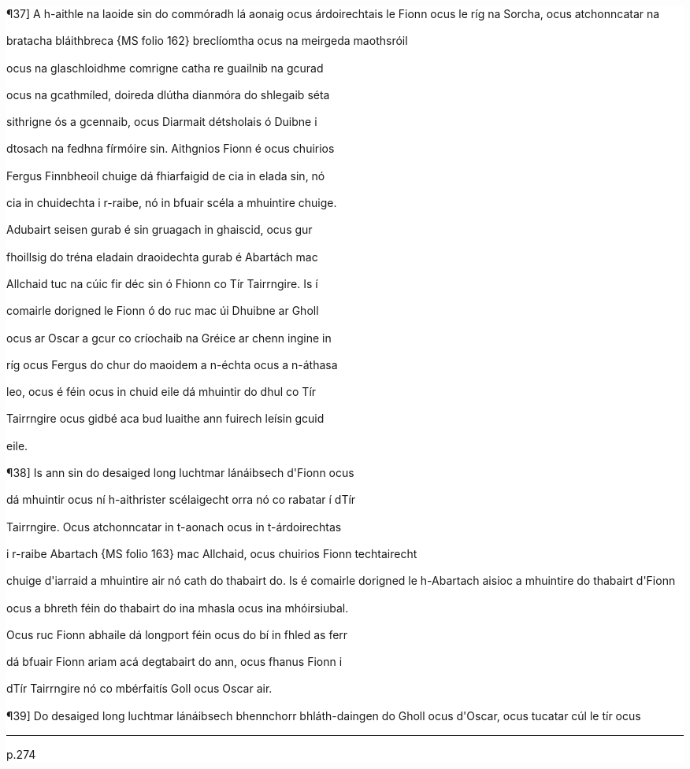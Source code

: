 
¶37] A h-aithle na laoide sin do commóradh lá aonaig ocus árdoirechtais le Fionn ocus le ríg na Sorcha, ocus atchonncatar na 

bratacha bláithbreca {MS folio 162} breclíomtha ocus na meirgeda maothsróil 

ocus na glaschloidhme comrigne catha re guailnib na gcurad 

ocus na gcathmíled, doireda dlútha dianmóra do shlegaib séta 

sithrigne ós a gcennaib, ocus Diarmait détsholais ó Duibne i 

dtosach na fedhna fírmóire sin. Aithgnios Fionn é ocus chuirios 

Fergus Finnbheoil chuige dá fhiarfaigid de cia in elada sin, nó 

cia in chuidechta i r-raibe, nó in bfuair scéla a mhuintire chuige. 

Adubairt seisen gurab é sin gruagach in ghaiscid, ocus gur 

fhoillsig do tréna eladain draoidechta gurab é Abartách mac 

Allchaid tuc na cúic fir déc sin ó Fhionn co Tír Tairrngire. Is í 

comairle dorigned le Fionn ó do ruc mac úi Dhuibne ar Gholl 

ocus ar Oscar a gcur co críochaib na Gréice ar chenn ingine in 

ríg ocus Fergus do chur do maoidem a n-échta ocus a n-áthasa 

leo, ocus é féin ocus in chuid eile dá mhuintir do dhul co Tír 

Tairrngire ocus gidbé aca bud luaithe ann fuirech leísin gcuid 

eile.


¶38] Is ann sin do desaiged long luchtmar lánáibsech d'Fionn ocus 

dá mhuintir ocus ní h-aithrister scélaigecht orra nó co rabatar í dTír 

Tairrngire. Ocus atchonncatar in t-aonach ocus in t-árdoirechtas 

i r-raibe Abartach {MS folio 163} mac Allchaid, ocus chuirios Fionn techtairecht 

chuige d'iarraid a mhuintire air nó cath do thabairt do. Is é comairle dorigned le h-Abartach aisioc a mhuintire do thabairt d'Fionn 

ocus a bhreth féin do thabairt do ina mhasla ocus ina mhóirsiubal. 

Ocus ruc Fionn abhaile dá longport féin ocus do bí in fhled as ferr 

dá bfuair Fionn ariam acá degtabairt do ann, ocus fhanus Fionn i 

dTír Tairrngire nó co mbérfaitís Goll ocus Oscar air.


¶39] Do desaiged long luchtmar lánáibsech bhennchorr bhláth-daingen do Gholl ocus d'Oscar, ocus tucatar cúl le tír ocus 



---

p.274
